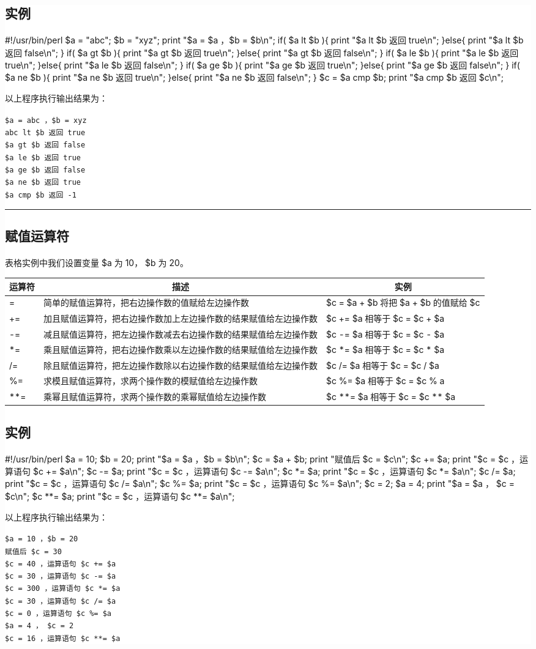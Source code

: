 ## 实例

\#!/usr/bin/perl  $a = "abc"; $b = "xyz";  print "\$a = $a ，\$b = $b\n";  if( $a lt $b ){   print "$a lt \$b 返回 true\n"; }else{   print "\$a lt \$b 返回 false\n"; }  if( $a gt $b ){   print "\$a gt \$b 返回 true\n"; }else{   print "\$a gt \$b 返回 false\n"; }  if( $a le $b ){   print "\$a le \$b 返回 true\n"; }else{   print "\$a le \$b 返回 false\n"; }  if( $a ge $b ){   print "\$a ge \$b 返回 true\n"; }else{   print "\$a ge \$b 返回 false\n"; }  if( $a ne $b ){   print "\$a ne \$b 返回 true\n"; }else{   print "\$a ne \$b 返回 false\n"; }  $c = $a cmp $b; print "\$a cmp \$b 返回 $c\n";

以上程序执行输出结果为：

```
$a = abc ，$b = xyz
abc lt $b 返回 true
$a gt $b 返回 false
$a le $b 返回 true
$a ge $b 返回 false
$a ne $b 返回 true
$a cmp $b 返回 -1
```

------

## 赋值运算符

表格实例中我们设置变量 $a 为 10， $b 为 20。

| 运算符 | 描述                                                         | 实例                                  |
| ------ | ------------------------------------------------------------ | ------------------------------------- |
| =      | 简单的赋值运算符，把右边操作数的值赋给左边操作数             | $c = $a + $b 将把 $a + $b 的值赋给 $c |
| +=     | 加且赋值运算符，把右边操作数加上左边操作数的结果赋值给左边操作数 | $c += $a 相等于 $c = $c + $a          |
| -=     | 减且赋值运算符，把左边操作数减去右边操作数的结果赋值给左边操作数 | $c -= $a 相等于 $c = $c - $a          |
| *=     | 乘且赋值运算符，把右边操作数乘以左边操作数的结果赋值给左边操作数 | $c *= $a 相等于 $c = $c * $a          |
| /=     | 除且赋值运算符，把左边操作数除以右边操作数的结果赋值给左边操作数 | $c /= $a 相等于 $c = $c / $a          |
| %=     | 求模且赋值运算符，求两个操作数的模赋值给左边操作数           | $c %= $a 相等于 $c = $c % a           |
| **=    | 乘幂且赋值运算符，求两个操作数的乘幂赋值给左边操作数         | $c **= $a 相等于 $c = $c ** $a        |

## 实例

\#!/usr/bin/perl  $a = 10; $b = 20;  print "\$a = $a ，\$b = $b\n";  $c = $a + $b; print "赋值后 \$c = $c\n";  $c += $a; print "\$c = $c ，运算语句 \$c += \$a\n";  $c -= $a; print "\$c = $c ，运算语句 \$c -= \$a\n";  $c *= $a; print "\$c = $c ，运算语句 \$c *= \$a\n";  $c /= $a; print "\$c = $c ，运算语句 \$c /= \$a\n";  $c %= $a; print "\$c = $c ，运算语句 \$c %= \$a\n";  $c = 2; $a = 4; print "\$a = $a ， \$c = $c\n"; $c **= $a; print "\$c = $c ，运算语句 \$c **= \$a\n";

以上程序执行输出结果为：

```
$a = 10 ，$b = 20
赋值后 $c = 30
$c = 40 ，运算语句 $c += $a
$c = 30 ，运算语句 $c -= $a
$c = 300 ，运算语句 $c *= $a
$c = 30 ，运算语句 $c /= $a
$c = 0 ，运算语句 $c %= $a
$a = 4 ， $c = 2
$c = 16 ，运算语句 $c **= $a
```
